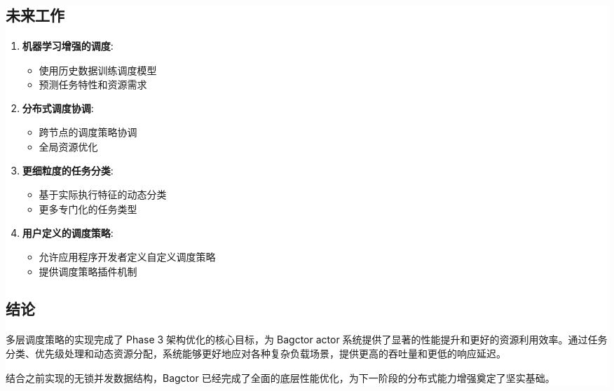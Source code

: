 ## 未来工作

1. **机器学习增强的调度**:
   - 使用历史数据训练调度模型
   - 预测任务特性和资源需求

2. **分布式调度协调**:
   - 跨节点的调度策略协调
   - 全局资源优化

3. **更细粒度的任务分类**:
   - 基于实际执行特征的动态分类
   - 更多专门化的任务类型

4. **用户定义的调度策略**:
   - 允许应用程序开发者定义自定义调度策略
   - 提供调度策略插件机制

## 结论

多层调度策略的实现完成了 Phase 3 架构优化的核心目标，为 Bagctor actor 系统提供了显著的性能提升和更好的资源利用效率。通过任务分类、优先级处理和动态资源分配，系统能够更好地应对各种复杂负载场景，提供更高的吞吐量和更低的响应延迟。

结合之前实现的无锁并发数据结构，Bagctor 已经完成了全面的底层性能优化，为下一阶段的分布式能力增强奠定了坚实基础。 